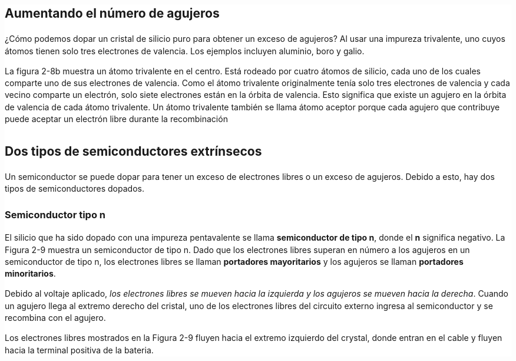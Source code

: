 ## Aumentando el número de agujeros
¿Cómo podemos dopar un cristal de silicio puro para obtener un exceso de agujeros? Al usar una impureza trivalente, uno cuyos átomos tienen solo tres electrones de valencia. Los ejemplos incluyen aluminio, boro y galio.

La figura 2-8b muestra un átomo trivalente en el centro. Está rodeado por cuatro átomos de silicio, cada uno de los cuales comparte uno de sus electrones de valencia. Como el átomo trivalente originalmente tenía solo tres electrones de valencia y cada vecino comparte un electrón, solo siete electrones están en la órbita de valencia. Esto significa que existe un agujero en la órbita de valencia de cada átomo trivalente. Un átomo trivalente también se llama átomo aceptor porque cada agujero que contribuye puede aceptar un electrón libre durante la recombinación

## Dos tipos de semiconductores extrínsecos
Un semiconductor se puede dopar para tener un exceso de electrones libres o un exceso de agujeros. Debido a esto, hay dos tipos de semiconductores dopados. 

### Semiconductor tipo n
El silicio que ha sido dopado con una impureza pentavalente se llama **semiconductor de tipo n**, donde el **n** significa negativo. La Figura 2-9 muestra un semiconductor de tipo n.
Dado que los electrones libres superan en número a los agujeros en un semiconductor de tipo n, los electrones libres se llaman **portadores mayoritarios** y los agujeros se llaman **portadores minoritarios**.

Debido al voltaje aplicado, *los electrones libres se mueven hacia la izquierda y los agujeros se mueven hacia la derecha*. Cuando un agujero llega al extremo derecho del cristal, uno de los electrones libres del circuito externo ingresa al semiconductor y se recombina con el agujero.

Los electrones libres mostrados en la Figura 2-9 fluyen hacia el extremo izquierdo del crystal, donde entran en el cable y fluyen hacia la terminal positiva de la bateria.
